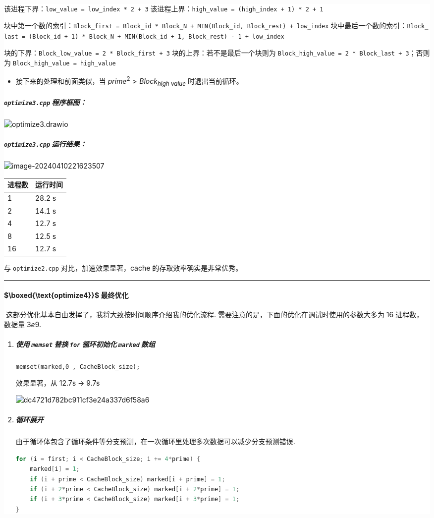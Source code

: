  该进程下界：`low_value = low_index * 2 + 3`
  该进程上界：`high_value = (high_index + 1) * 2 + 1`

  块中第一个数的索引：`Block_first = Block_id * Block_N + MIN(Block_id, Block_rest) + low_index`
  块中最后一个数的索引：`Block_last = (Block_id + 1) * Block_N + MIN(Block_id + 1, Block_rest) - 1 + low_index`

  块的下界：`Block_low_value = 2 * Block_first + 3`
  块的上界：若不是最后一个块则为 `Block_high_value = 2 * Block_last + 3`；否则为 `Block_high_value = high_value`

* 接下来的处理和前面类似，当 $prime^2\gt Block_{high\ value}$ 时退出当前循环。

##### `optimize3.cpp` 程序框图：

![optimize3.drawio](E:\Akejyo.github.io\_posts\MPIS\assets\optimize3.drawio.png)

##### `optimize3.cpp` 运行结果：

![image-20240410221623507](E:\Akejyo.github.io\_posts\MPIS\assets\image-20240410221623507.png)

| 进程数 | 运行时间 |
| ------ | -------- |
| 1      | $28.2$ s |
| 2      | $14.1$ s |
| 4      | $12.7$ s |
| 8      | $12.5$ s |
| 16     | $12.7$ s |

与 `optimize2.cpp` 对比，加速效果显著，cache 的存取效率确实是非常优秀。

***



#### $\boxed{\text{optimize4}}$ 最终优化

​	这部分优化基本自由发挥了，我将大致按时间顺序介绍我的优化流程.
​	需要注意的是，下面的优化在调试时使用的参数大多为 $16$ 进程数，数据量 $3e9$.

1. ##### 使用 `memset` 替换 `for` 循环初始化 `marked` 数组

   `memset(marked,0 , CacheBlock_size);`

   效果显著，从 $12.7$s → $9.7$s

   ![dc4721d782bc911cf3e24a337d6f58a6](E:\Akejyo.github.io\_posts\MPIS\assets\dc4721d782bc911cf3e24a337d6f58a6.png)

   

2. ##### 循环展开

   ​	由于循环体包含了循环条件等分支预测，在一次循环里处理多次数据可以减少分支预测错误.

   ```cpp
   for (i = first; i < CacheBlock_size; i += 4*prime) {
       marked[i] = 1;
       if (i + prime < CacheBlock_size) marked[i + prime] = 1;
       if (i + 2*prime < CacheBlock_size) marked[i + 2*prime] = 1;
       if (i + 3*prime < CacheBlock_size) marked[i + 3*prime] = 1;
   }
   ```

